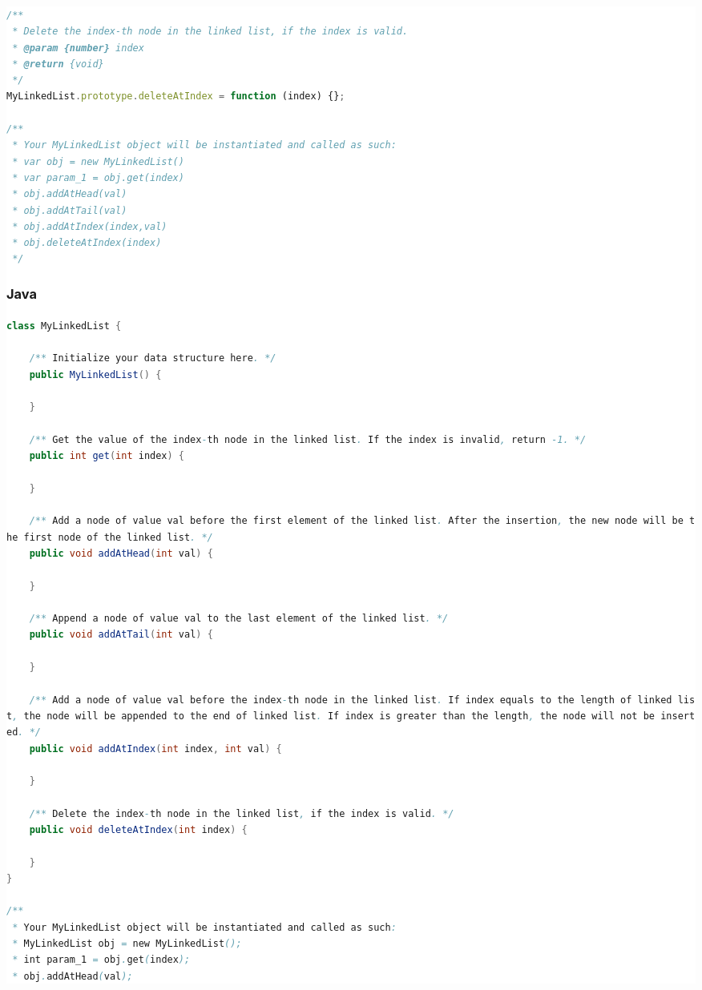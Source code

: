 ```javascript
/**
 * Delete the index-th node in the linked list, if the index is valid.
 * @param {number} index
 * @return {void}
 */
MyLinkedList.prototype.deleteAtIndex = function (index) {};

/**
 * Your MyLinkedList object will be instantiated and called as such:
 * var obj = new MyLinkedList()
 * var param_1 = obj.get(index)
 * obj.addAtHead(val)
 * obj.addAtTail(val)
 * obj.addAtIndex(index,val)
 * obj.deleteAtIndex(index)
 */
```

### Java

```java
class MyLinkedList {

    /** Initialize your data structure here. */
    public MyLinkedList() {

    }

    /** Get the value of the index-th node in the linked list. If the index is invalid, return -1. */
    public int get(int index) {

    }

    /** Add a node of value val before the first element of the linked list. After the insertion, the new node will be the first node of the linked list. */
    public void addAtHead(int val) {

    }

    /** Append a node of value val to the last element of the linked list. */
    public void addAtTail(int val) {

    }

    /** Add a node of value val before the index-th node in the linked list. If index equals to the length of linked list, the node will be appended to the end of linked list. If index is greater than the length, the node will not be inserted. */
    public void addAtIndex(int index, int val) {

    }

    /** Delete the index-th node in the linked list, if the index is valid. */
    public void deleteAtIndex(int index) {

    }
}

/**
 * Your MyLinkedList object will be instantiated and called as such:
 * MyLinkedList obj = new MyLinkedList();
 * int param_1 = obj.get(index);
 * obj.addAtHead(val);
```